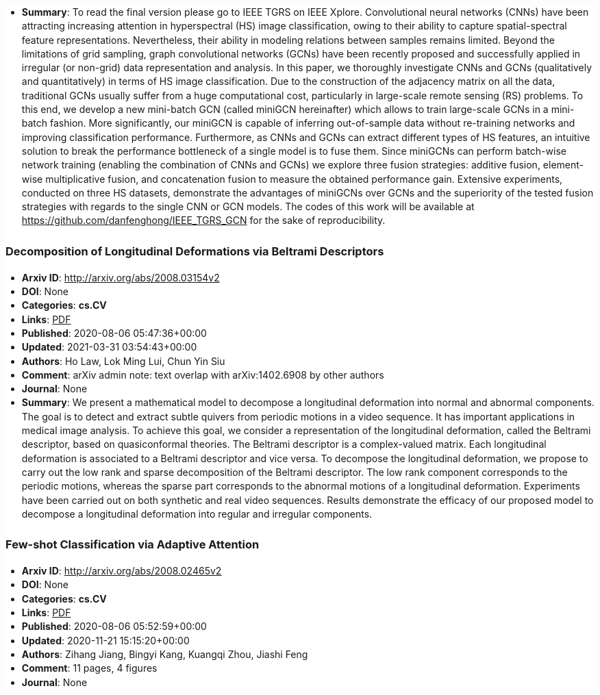- **Summary**: To read the final version please go to IEEE TGRS on IEEE Xplore. Convolutional neural networks (CNNs) have been attracting increasing attention in hyperspectral (HS) image classification, owing to their ability to capture spatial-spectral feature representations. Nevertheless, their ability in modeling relations between samples remains limited. Beyond the limitations of grid sampling, graph convolutional networks (GCNs) have been recently proposed and successfully applied in irregular (or non-grid) data representation and analysis. In this paper, we thoroughly investigate CNNs and GCNs (qualitatively and quantitatively) in terms of HS image classification. Due to the construction of the adjacency matrix on all the data, traditional GCNs usually suffer from a huge computational cost, particularly in large-scale remote sensing (RS) problems. To this end, we develop a new mini-batch GCN (called miniGCN hereinafter) which allows to train large-scale GCNs in a mini-batch fashion. More significantly, our miniGCN is capable of inferring out-of-sample data without re-training networks and improving classification performance. Furthermore, as CNNs and GCNs can extract different types of HS features, an intuitive solution to break the performance bottleneck of a single model is to fuse them. Since miniGCNs can perform batch-wise network training (enabling the combination of CNNs and GCNs) we explore three fusion strategies: additive fusion, element-wise multiplicative fusion, and concatenation fusion to measure the obtained performance gain. Extensive experiments, conducted on three HS datasets, demonstrate the advantages of miniGCNs over GCNs and the superiority of the tested fusion strategies with regards to the single CNN or GCN models. The codes of this work will be available at https://github.com/danfenghong/IEEE_TGRS_GCN for the sake of reproducibility.



### Decomposition of Longitudinal Deformations via Beltrami Descriptors
- **Arxiv ID**: http://arxiv.org/abs/2008.03154v2
- **DOI**: None
- **Categories**: **cs.CV**
- **Links**: [PDF](http://arxiv.org/pdf/2008.03154v2)
- **Published**: 2020-08-06 05:47:36+00:00
- **Updated**: 2021-03-31 03:54:43+00:00
- **Authors**: Ho Law, Lok Ming Lui, Chun Yin Siu
- **Comment**: arXiv admin note: text overlap with arXiv:1402.6908 by other authors
- **Journal**: None
- **Summary**: We present a mathematical model to decompose a longitudinal deformation into normal and abnormal components. The goal is to detect and extract subtle quivers from periodic motions in a video sequence. It has important applications in medical image analysis. To achieve this goal, we consider a representation of the longitudinal deformation, called the Beltrami descriptor, based on quasiconformal theories. The Beltrami descriptor is a complex-valued matrix. Each longitudinal deformation is associated to a Beltrami descriptor and vice versa. To decompose the longitudinal deformation, we propose to carry out the low rank and sparse decomposition of the Beltrami descriptor. The low rank component corresponds to the periodic motions, whereas the sparse part corresponds to the abnormal motions of a longitudinal deformation. Experiments have been carried out on both synthetic and real video sequences. Results demonstrate the efficacy of our proposed model to decompose a longitudinal deformation into regular and irregular components.



### Few-shot Classification via Adaptive Attention
- **Arxiv ID**: http://arxiv.org/abs/2008.02465v2
- **DOI**: None
- **Categories**: **cs.CV**
- **Links**: [PDF](http://arxiv.org/pdf/2008.02465v2)
- **Published**: 2020-08-06 05:52:59+00:00
- **Updated**: 2020-11-21 15:15:20+00:00
- **Authors**: Zihang Jiang, Bingyi Kang, Kuangqi Zhou, Jiashi Feng
- **Comment**: 11 pages, 4 figures
- **Journal**: None